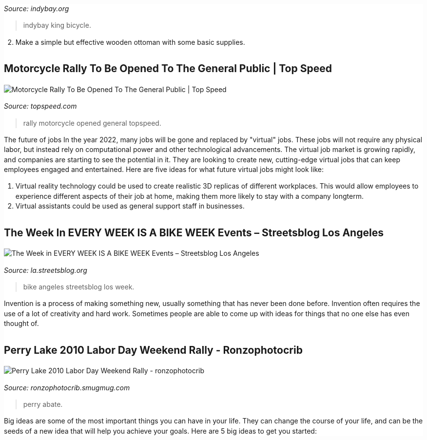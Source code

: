 _Source: indybay.org_

>indybay king bicycle. 

	

2. Make a simple but effective wooden ottoman with some basic supplies.

    
## Motorcycle Rally To Be Opened To The General Public | Top Speed

<img loading=lazy src="https://pictures.topspeed.com/IMG/crop/200704/motorcycle-rally-to-_1600x0w.jpg" onerror="this.onerror=null;this.src='https://tse1.mm.bing.net/th?id=OIP.k2T4eddDUBfdl6s9AKSLiQHaFj&amp;pid=15.1';" alt="Motorcycle Rally To Be Opened To The General Public | Top Speed">

_Source: topspeed.com_

>rally motorcycle opened general topspeed. 

	

The future of jobs
In the year 2022, many jobs will be gone and replaced by "virtual" jobs. These jobs will not require any physical labor, but instead rely on computational power and other technological advancements. The virtual job market is growing rapidly, and companies are starting to see the potential in it. They are looking to create new, cutting-edge virtual jobs that can keep employees engaged and entertained. Here are five ideas for what future virtual jobs might look like: 
1. Virtual reality technology could be used to create realistic 3D replicas of different workplaces. This would allow employees to experience different aspects of their job at home, making them more likely to stay with a company longterm. 
2. Virtual assistants could be used as general support staff in businesses.

    
## The Week In EVERY WEEK IS A BIKE WEEK Events – Streetsblog Los Angeles

<img loading=lazy src="http://la.streetsblog.org/wp-content/uploads/sites/2/2013/05/Screen-Shot-2013-05-20-at-11.32.49-AM.png" onerror="this.onerror=null;this.src='https://tse1.mm.bing.net/th?id=OIP.SmzK-GW3GTTOjc_a9gw9cQHaFi&amp;pid=15.1';" alt="The Week in EVERY WEEK IS A BIKE WEEK Events – Streetsblog Los Angeles">

_Source: la.streetsblog.org_

>bike angeles streetsblog los week. 

	

Invention is a process of making something new, usually something that has never been done before. Invention often requires the use of a lot of creativity and hard work. Sometimes people are able to come up with ideas for things that no one else has even thought of.

    
## Perry Lake 2010 Labor Day Weekend Rally - Ronzophotocrib

<img loading=lazy src="https://photos.smugmug.com/photos/i-298Pn6w/0/L/i-298Pn6w-L.jpg" onerror="this.onerror=null;this.src='https://tse2.mm.bing.net/th?id=OIP.e11zaPEKO4O3NmE_haqr7QHaE7&amp;pid=15.1';" alt="Perry Lake 2010 Labor Day Weekend Rally - ronzophotocrib">

_Source: ronzophotocrib.smugmug.com_

>perry abate. 

	

Big ideas are some of the most important things you can have in your life. They can change the course of your life, and can be the seeds of a new idea that will help you achieve your goals. Here are 5 big ideas to get you started: 

